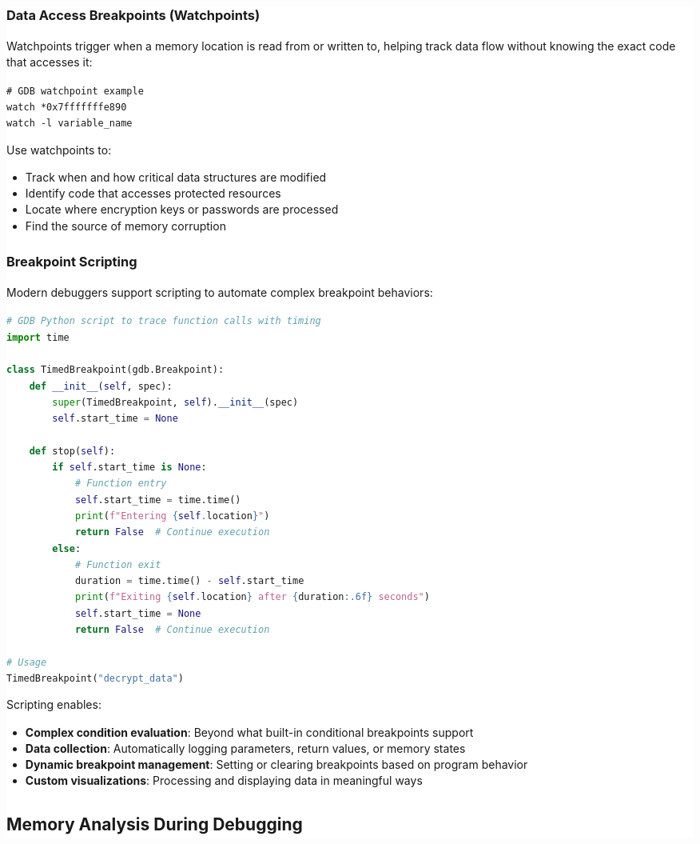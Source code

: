 ### Data Access Breakpoints (Watchpoints)

Watchpoints trigger when a memory location is read from or written to, helping track data flow without knowing the exact code that accesses it:

```
# GDB watchpoint example
watch *0x7fffffffe890
watch -l variable_name
```

Use watchpoints to:
- Track when and how critical data structures are modified
- Identify code that accesses protected resources
- Locate where encryption keys or passwords are processed
- Find the source of memory corruption

### Breakpoint Scripting

Modern debuggers support scripting to automate complex breakpoint behaviors:

```python
# GDB Python script to trace function calls with timing
import time

class TimedBreakpoint(gdb.Breakpoint):
    def __init__(self, spec):
        super(TimedBreakpoint, self).__init__(spec)
        self.start_time = None
        
    def stop(self):
        if self.start_time is None:
            # Function entry
            self.start_time = time.time()
            print(f"Entering {self.location}")
            return False  # Continue execution
        else:
            # Function exit
            duration = time.time() - self.start_time
            print(f"Exiting {self.location} after {duration:.6f} seconds")
            self.start_time = None
            return False  # Continue execution

# Usage
TimedBreakpoint("decrypt_data")
```

Scripting enables:
- **Complex condition evaluation**: Beyond what built-in conditional breakpoints support
- **Data collection**: Automatically logging parameters, return values, or memory states
- **Dynamic breakpoint management**: Setting or clearing breakpoints based on program behavior
- **Custom visualizations**: Processing and displaying data in meaningful ways

## Memory Analysis During Debugging
